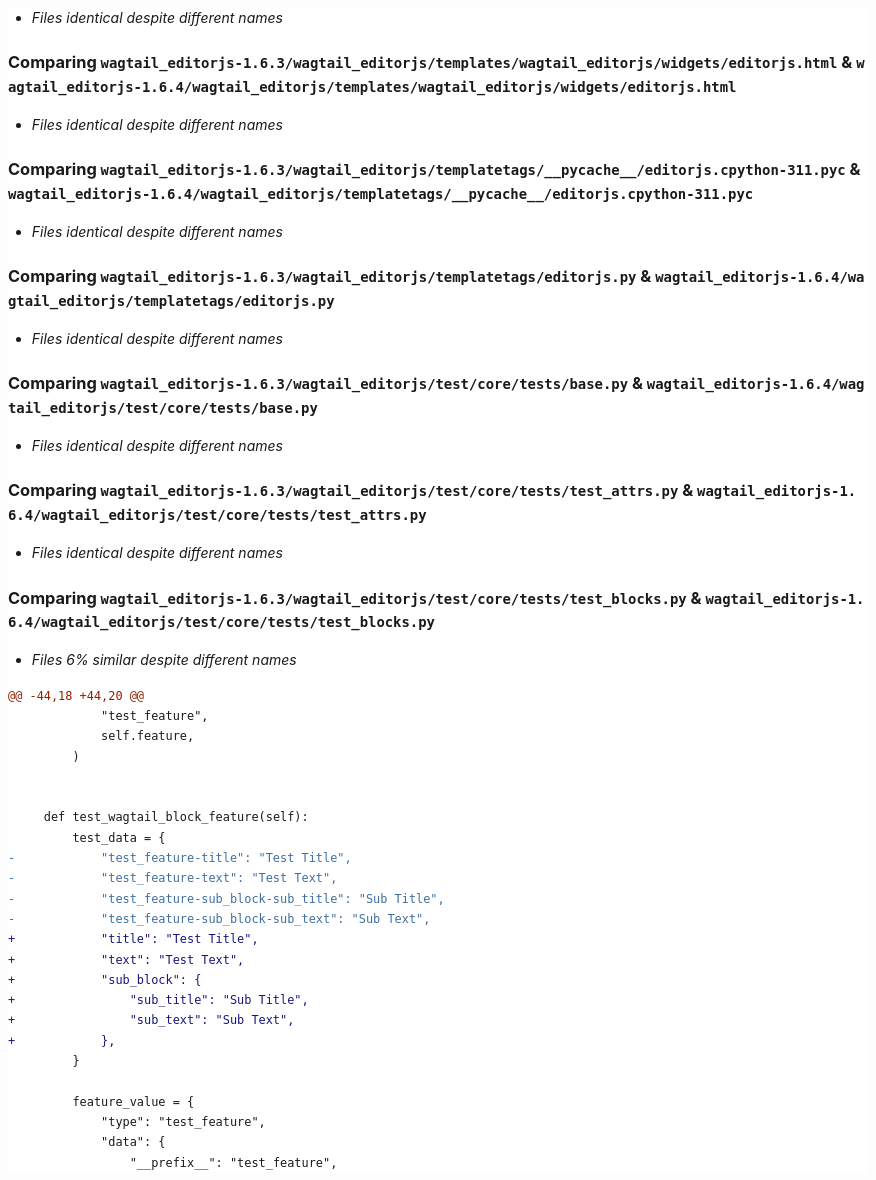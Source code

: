  * *Files identical despite different names*

### Comparing `wagtail_editorjs-1.6.3/wagtail_editorjs/templates/wagtail_editorjs/widgets/editorjs.html` & `wagtail_editorjs-1.6.4/wagtail_editorjs/templates/wagtail_editorjs/widgets/editorjs.html`

 * *Files identical despite different names*

### Comparing `wagtail_editorjs-1.6.3/wagtail_editorjs/templatetags/__pycache__/editorjs.cpython-311.pyc` & `wagtail_editorjs-1.6.4/wagtail_editorjs/templatetags/__pycache__/editorjs.cpython-311.pyc`

 * *Files identical despite different names*

### Comparing `wagtail_editorjs-1.6.3/wagtail_editorjs/templatetags/editorjs.py` & `wagtail_editorjs-1.6.4/wagtail_editorjs/templatetags/editorjs.py`

 * *Files identical despite different names*

### Comparing `wagtail_editorjs-1.6.3/wagtail_editorjs/test/core/tests/base.py` & `wagtail_editorjs-1.6.4/wagtail_editorjs/test/core/tests/base.py`

 * *Files identical despite different names*

### Comparing `wagtail_editorjs-1.6.3/wagtail_editorjs/test/core/tests/test_attrs.py` & `wagtail_editorjs-1.6.4/wagtail_editorjs/test/core/tests/test_attrs.py`

 * *Files identical despite different names*

### Comparing `wagtail_editorjs-1.6.3/wagtail_editorjs/test/core/tests/test_blocks.py` & `wagtail_editorjs-1.6.4/wagtail_editorjs/test/core/tests/test_blocks.py`

 * *Files 6% similar despite different names*

```diff
@@ -44,18 +44,20 @@
             "test_feature",
             self.feature,
         )
         
 
     def test_wagtail_block_feature(self):
         test_data = {
-            "test_feature-title": "Test Title",
-            "test_feature-text": "Test Text",
-            "test_feature-sub_block-sub_title": "Sub Title",
-            "test_feature-sub_block-sub_text": "Sub Text",
+            "title": "Test Title",
+            "text": "Test Text",
+            "sub_block": {
+                "sub_title": "Sub Title",
+                "sub_text": "Sub Text",
+            },
         }
 
         feature_value = {
             "type": "test_feature",
             "data": {
                 "__prefix__": "test_feature",
```